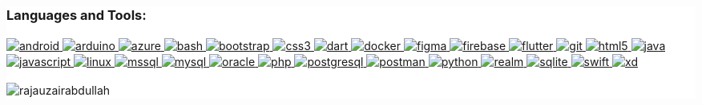 <h3 align="left">Languages and Tools:</h3>
<p align="left"> <a href="https://developer.android.com" target="_blank" rel="noreferrer"> <img src="https://raw.githubusercontent.com/devicons/devicon/master/icons/android/android-original-wordmark.svg" alt="android" width="40" height="40"/> </a> <a href="https://www.arduino.cc/" target="_blank" rel="noreferrer"> <img src="https://cdn.worldvectorlogo.com/logos/arduino-1.svg" alt="arduino" width="40" height="40"/> </a> <a href="https://azure.microsoft.com/en-in/" target="_blank" rel="noreferrer"> <img src="https://www.vectorlogo.zone/logos/microsoft_azure/microsoft_azure-icon.svg" alt="azure" width="40" height="40"/> </a> <a href="https://www.gnu.org/software/bash/" target="_blank" rel="noreferrer"> <img src="https://www.vectorlogo.zone/logos/gnu_bash/gnu_bash-icon.svg" alt="bash" width="40" height="40"/> </a> <a href="https://getbootstrap.com" target="_blank" rel="noreferrer"> <img src="https://raw.githubusercontent.com/devicons/devicon/master/icons/bootstrap/bootstrap-plain-wordmark.svg" alt="bootstrap" width="40" height="40"/> </a> <a href="https://www.w3schools.com/css/" target="_blank" rel="noreferrer"> <img src="https://raw.githubusercontent.com/devicons/devicon/master/icons/css3/css3-original-wordmark.svg" alt="css3" width="40" height="40"/> </a> <a href="https://dart.dev" target="_blank" rel="noreferrer"> <img src="https://www.vectorlogo.zone/logos/dartlang/dartlang-icon.svg" alt="dart" width="40" height="40"/> </a> <a href="https://www.docker.com/" target="_blank" rel="noreferrer"> <img src="https://raw.githubusercontent.com/devicons/devicon/master/icons/docker/docker-original-wordmark.svg" alt="docker" width="40" height="40"/> </a> <a href="https://www.figma.com/" target="_blank" rel="noreferrer"> <img src="https://www.vectorlogo.zone/logos/figma/figma-icon.svg" alt="figma" width="40" height="40"/> </a> <a href="https://firebase.google.com/" target="_blank" rel="noreferrer"> <img src="https://www.vectorlogo.zone/logos/firebase/firebase-icon.svg" alt="firebase" width="40" height="40"/> </a> <a href="https://flutter.dev" target="_blank" rel="noreferrer"> <img src="https://www.vectorlogo.zone/logos/flutterio/flutterio-icon.svg" alt="flutter" width="40" height="40"/> </a> <a href="https://git-scm.com/" target="_blank" rel="noreferrer"> <img src="https://www.vectorlogo.zone/logos/git-scm/git-scm-icon.svg" alt="git" width="40" height="40"/> </a> <a href="https://www.w3.org/html/" target="_blank" rel="noreferrer"> <img src="https://raw.githubusercontent.com/devicons/devicon/master/icons/html5/html5-original-wordmark.svg" alt="html5" width="40" height="40"/> </a> <a href="https://www.java.com" target="_blank" rel="noreferrer"> <img src="https://raw.githubusercontent.com/devicons/devicon/master/icons/java/java-original.svg" alt="java" width="40" height="40"/> </a> <a href="https://developer.mozilla.org/en-US/docs/Web/JavaScript" target="_blank" rel="noreferrer"> <img src="https://raw.githubusercontent.com/devicons/devicon/master/icons/javascript/javascript-original.svg" alt="javascript" width="40" height="40"/> </a> <a href="https://www.linux.org/" target="_blank" rel="noreferrer"> <img src="https://raw.githubusercontent.com/devicons/devicon/master/icons/linux/linux-original.svg" alt="linux" width="40" height="40"/> </a> <a href="https://www.microsoft.com/en-us/sql-server" target="_blank" rel="noreferrer"> <img src="https://www.svgrepo.com/show/303229/microsoft-sql-server-logo.svg" alt="mssql" width="40" height="40"/> </a> <a href="https://www.mysql.com/" target="_blank" rel="noreferrer"> <img src="https://raw.githubusercontent.com/devicons/devicon/master/icons/mysql/mysql-original-wordmark.svg" alt="mysql" width="40" height="40"/> </a> <a href="https://www.oracle.com/" target="_blank" rel="noreferrer"> <img src="https://raw.githubusercontent.com/devicons/devicon/master/icons/oracle/oracle-original.svg" alt="oracle" width="40" height="40"/> </a> <a href="https://www.php.net" target="_blank" rel="noreferrer"> <img src="https://raw.githubusercontent.com/devicons/devicon/master/icons/php/php-original.svg" alt="php" width="40" height="40"/> </a> <a href="https://www.postgresql.org" target="_blank" rel="noreferrer"> <img src="https://raw.githubusercontent.com/devicons/devicon/master/icons/postgresql/postgresql-original-wordmark.svg" alt="postgresql" width="40" height="40"/> </a> <a href="https://postman.com" target="_blank" rel="noreferrer"> <img src="https://www.vectorlogo.zone/logos/getpostman/getpostman-icon.svg" alt="postman" width="F40" height="40"/> </a> <a href="https://www.python.org" target="_blank" rel="noreferrer"> <img src="https://raw.githubusercontent.com/devicons/devicon/master/icons/python/python-original.svg" alt="python" width="40" height="40"/> </a> <a href="https://realm.io/" target="_blank" rel="noreferrer"> <img src="https://raw.githubusercontent.com/bestofjs/bestofjs-webui/8665e8c267a0215f3159df28b33c365198101df5/public/logos/realm.svg" alt="realm" width="40" height="40"/> </a> <a href="https://www.sqlite.org/" target="_blank" rel="noreferrer"> <img src="https://www.vectorlogo.zone/logos/sqlite/sqlite-icon.svg" alt="sqlite" width="40" height="40"/> </a> <a href="https://developer.apple.com/swift/" target="_blank" rel="noreferrer"> <img src="https://raw.githubusercontent.com/devicons/devicon/master/icons/swift/swift-original.svg" alt="swift" width="40" height="40"/> </a> <a href="https://www.adobe.com/products/xd.html" target="_blank" rel="noreferrer"> <img src="https://cdn.worldvectorlogo.com/logos/adobe-xd.svg" alt="xd" width="40" height="40"/> </a> </p>

<p><img align="center" src="https://github-readme-stats.vercel.app/api/top-langs?username=rajauzairabdullah&show_icons=true&locale=en&layout=compact" alt="rajauzairabdullah" /></p>

